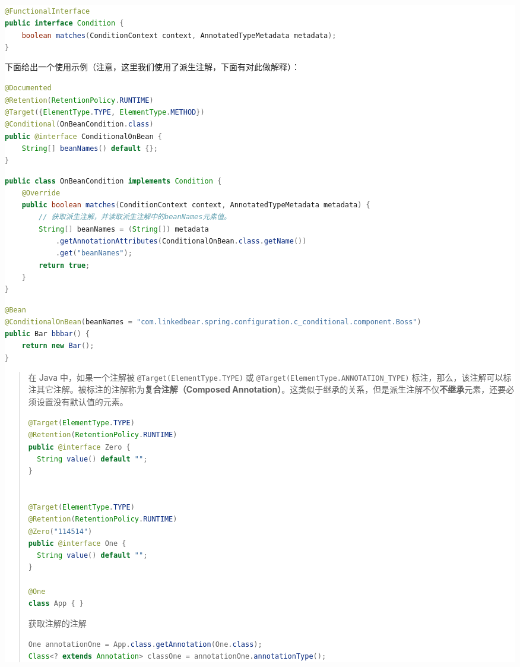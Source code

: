 ~~~java
@FunctionalInterface
public interface Condition {
    boolean matches(ConditionContext context, AnnotatedTypeMetadata metadata);
}
~~~

下面给出一个使用示例（注意，这里我们使用了派生注解，下面有对此做解释）：

~~~java
@Documented
@Retention(RetentionPolicy.RUNTIME)
@Target({ElementType.TYPE, ElementType.METHOD})
@Conditional(OnBeanCondition.class)
public @interface ConditionalOnBean {
    String[] beanNames() default {};
}
~~~

~~~java
public class OnBeanCondition implements Condition {
    @Override
    public boolean matches(ConditionContext context, AnnotatedTypeMetadata metadata) {
        // 获取派生注解，并读取派生注解中的beanNames元素值。
        String[] beanNames = (String[]) metadata
            .getAnnotationAttributes(ConditionalOnBean.class.getName())
            .get("beanNames");
        return true;
    }
}
~~~

~~~java
@Bean
@ConditionalOnBean(beanNames = "com.linkedbear.spring.configuration.c_conditional.component.Boss")
public Bar bbbar() {
    return new Bar();
}
~~~

> 在 Java 中，如果一个注解被 `@Target(ElementType.TYPE)` 或 `@Target(ElementType.ANNOTATION_TYPE)` 标注，那么，该注解可以标注其它注解。被标注的注解称为**复合注解（Composed Annotation）**。这类似于继承的关系，但是派生注解不仅**不继承**元素，还要必须设置没有默认值的元素。
>
> ~~~java
> @Target(ElementType.TYPE)
> @Retention(RetentionPolicy.RUNTIME)
> public @interface Zero {
> 	String value() default "";
> }
> 
> 
> @Target(ElementType.TYPE)
> @Retention(RetentionPolicy.RUNTIME)
> @Zero("114514")
> public @interface One {
> 	String value() default "";
> }
> 
> @One
> class App { }
> ~~~
>
> 获取注解的注解
>
> ~~~java
> One annotationOne = App.class.getAnnotation(One.class);  
> Class<? extends Annotation> classOne = annotationOne.annotationType(); 